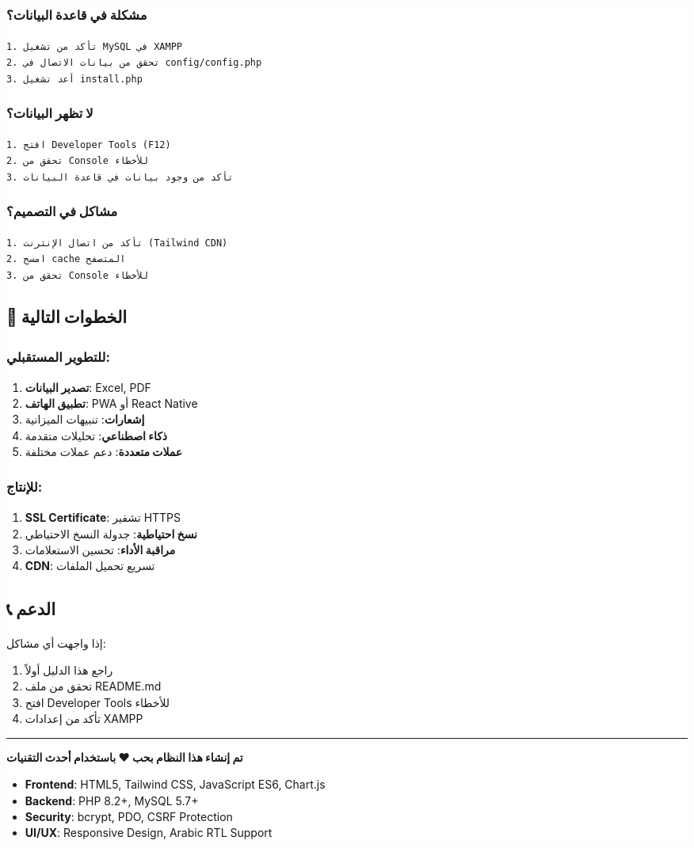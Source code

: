 ### مشكلة في قاعدة البيانات؟
```
1. تأكد من تشغيل MySQL في XAMPP
2. تحقق من بيانات الاتصال في config/config.php
3. أعد تشغيل install.php
```

### لا تظهر البيانات؟
```
1. افتح Developer Tools (F12)
2. تحقق من Console للأخطاء
3. تأكد من وجود بيانات في قاعدة البيانات
```

### مشاكل في التصميم؟
```
1. تأكد من اتصال الإنترنت (Tailwind CDN)
2. امسح cache المتصفح
3. تحقق من Console للأخطاء
```

## 🚀 الخطوات التالية

### للتطوير المستقبلي:
1. **تصدير البيانات**: Excel, PDF
2. **تطبيق الهاتف**: PWA أو React Native
3. **إشعارات**: تنبيهات الميزانية
4. **ذكاء اصطناعي**: تحليلات متقدمة
5. **عملات متعددة**: دعم عملات مختلفة

### للإنتاج:
1. **SSL Certificate**: تشفير HTTPS
2. **نسخ احتياطية**: جدولة النسخ الاحتياطي
3. **مراقبة الأداء**: تحسين الاستعلامات
4. **CDN**: تسريع تحميل الملفات

## 📞 الدعم

إذا واجهت أي مشاكل:
1. راجع هذا الدليل أولاً
2. تحقق من ملف README.md
3. افتح Developer Tools للأخطاء
4. تأكد من إعدادات XAMPP

---

**تم إنشاء هذا النظام بحب ❤️ باستخدام أحدث التقنيات**

- **Frontend**: HTML5, Tailwind CSS, JavaScript ES6, Chart.js
- **Backend**: PHP 8.2+, MySQL 5.7+
- **Security**: bcrypt, PDO, CSRF Protection
- **UI/UX**: Responsive Design, Arabic RTL Support
